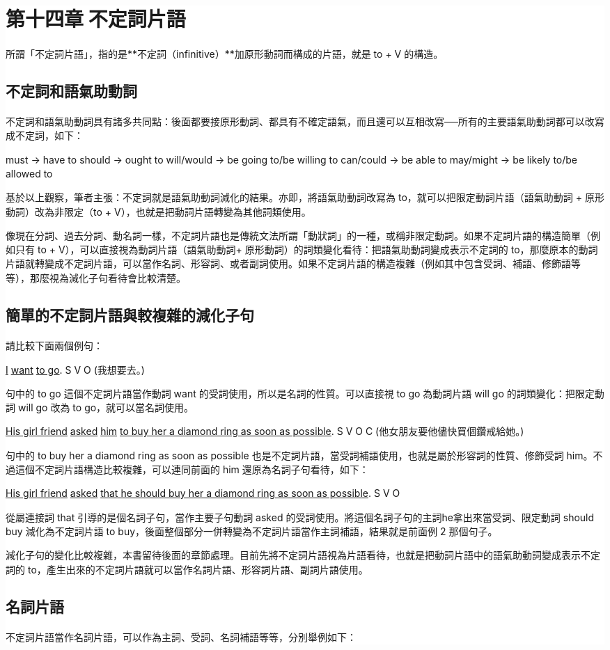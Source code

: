# 第十四章 不定詞片語

所謂「不定詞片語」，指的是**不定詞（infinitive）**加原形動詞而構成的片語，就是 to + V 的構造。

## 不定詞和語氣助動詞

不定詞和語氣助動詞具有諸多共同點：後面都要接原形動詞、都具有不確定語氣，而且還可以互相改寫──所有的主要語氣助動詞都可以改寫成不定詞，如下：

must → have to
should → ought to
will/would → be going to/be willing to
can/could → be able to
may/might → be likely to/be allowed to

基於以上觀察，筆者主張：不定詞就是語氣助動詞減化的結果。亦即，將語氣助動詞改寫為 to，就可以把限定動詞片語（語氣助動詞 + 原形動詞）改為非限定（to + V），也就是把動詞片語轉變為其他詞類使用。

像現在分詞、過去分詞、動名詞一樣，不定詞片語也是傳統文法所謂「動狀詞」的一種，或稱非限定動詞。如果不定詞片語的構造簡單（例如只有 to + V），可以直接視為動詞片語（語氣助動詞+ 原形動詞）的詞類變化看待：把語氣助動詞變成表示不定詞的 to，那麼原本的動詞片語就轉變成不定詞片語，可以當作名詞、形容詞、或者副詞使用。如果不定詞片語的構造複雜（例如其中包含受詞、補語、修飾語等等），那麼視為減化子句看待會比較清楚。

## 簡單的不定詞片語與較複雜的減化子句

請比較下面兩個例句：

<u>I</u> <u>want</u> <u>to go</u>.
S V O
(我想要去。)

句中的 to go 這個不定詞片語當作動詞 want 的受詞使用，所以是名詞的性質。可以直接視 to go 為動詞片語 will go 的詞類變化：把限定動詞 will go 改為 to go，就可以當名詞使用。

<u>His girl friend</u> <u>asked</u> <u>him</u> <u>to buy her a diamond ring as soon as possible</u>.
S V O C
(他女朋友要他儘快買個鑽戒給她。)

句中的 to buy her a diamond ring as soon as possible 也是不定詞片語，當受詞補語使用，也就是屬於形容詞的性質、修飾受詞 him。不過這個不定詞片語構造比較複雜，可以連同前面的 him 還原為名詞子句看待，如下：

<u>His girl friend</u> <u>asked</u> <u>that he should buy her a diamond ring as soon as possible</u>.
S V O

從屬連接詞 that 引導的是個名詞子句，當作主要子句動詞 asked 的受詞使用。將這個名詞子句的主詞he拿出來當受詞、限定動詞 should buy 減化為不定詞片語 to buy，後面整個部分一併轉變為不定詞片語當作主詞補語，結果就是前面例 2 那個句子。

減化子句的變化比較複雜，本書留待後面的章節處理。目前先將不定詞片語視為片語看待，也就是把動詞片語中的語氣助動詞變成表示不定詞的 to，產生出來的不定詞片語就可以當作名詞片語、形容詞片語、副詞片語使用。

## 名詞片語

不定詞片語當作名詞片語，可以作為主詞、受詞、名詞補語等等，分別舉例如下：
